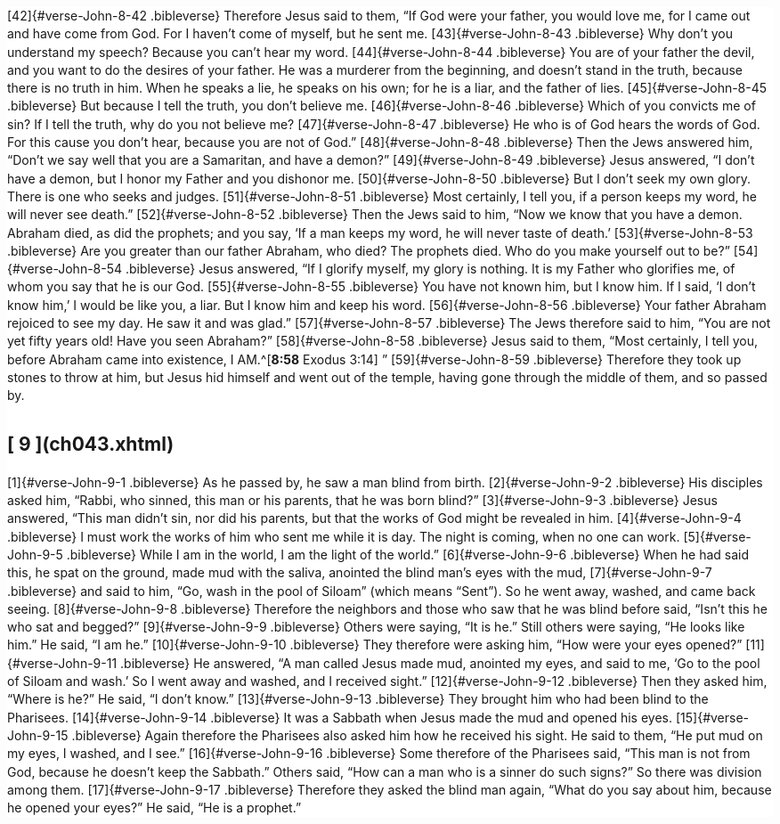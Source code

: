 [42]{#verse-John-8-42 .bibleverse} Therefore Jesus said to them, “If God were your father, you would love me, for I came out and have come from God. For I haven’t come of myself, but he sent me. [43]{#verse-John-8-43 .bibleverse} Why don’t you understand my speech? Because you can’t hear my word. [44]{#verse-John-8-44 .bibleverse} You are of your father the devil, and you want to do the desires of your father. He was a murderer from the beginning, and doesn’t stand in the truth, because there is no truth in him. When he speaks a lie, he speaks on his own; for he is a liar, and the father of lies. [45]{#verse-John-8-45 .bibleverse} But because I tell the truth, you don’t believe me. [46]{#verse-John-8-46 .bibleverse} Which of you convicts me of sin? If I tell the truth, why do you not believe me? [47]{#verse-John-8-47 .bibleverse} He who is of God hears the words of God. For this cause you don’t hear, because you are not of God.” 
[48]{#verse-John-8-48 .bibleverse} Then the Jews answered him, “Don’t we say well that you are a Samaritan, and have a demon?” 
[49]{#verse-John-8-49 .bibleverse} Jesus answered, “I don’t have a demon, but I honor my Father and you dishonor me. [50]{#verse-John-8-50 .bibleverse} But I don’t seek my own glory. There is one who seeks and judges. [51]{#verse-John-8-51 .bibleverse} Most certainly, I tell you, if a person keeps my word, he will never see death.” 
[52]{#verse-John-8-52 .bibleverse} Then the Jews said to him, “Now we know that you have a demon. Abraham died, as did the prophets; and you say, ‘If a man keeps my word, he will never taste of death.’ [53]{#verse-John-8-53 .bibleverse} Are you greater than our father Abraham, who died? The prophets died. Who do you make yourself out to be?” 
[54]{#verse-John-8-54 .bibleverse} Jesus answered, “If I glorify myself, my glory is nothing. It is my Father who glorifies me, of whom you say that he is our God. [55]{#verse-John-8-55 .bibleverse} You have not known him, but I know him. If I said, ‘I don’t know him,’ I would be like you, a liar. But I know him and keep his word. [56]{#verse-John-8-56 .bibleverse} Your father Abraham rejoiced to see my day. He saw it and was glad.” 
[57]{#verse-John-8-57 .bibleverse} The Jews therefore said to him, “You are not yet fifty years old! Have you seen Abraham?” 
[58]{#verse-John-8-58 .bibleverse} Jesus said to them, “Most certainly, I tell you, before Abraham came into existence, I AM.^[**8:58** Exodus 3:14] ” 
[59]{#verse-John-8-59 .bibleverse} Therefore they took up stones to throw at him, but Jesus hid himself and went out of the temple, having gone through the middle of them, and so passed by. 

<h2 class="chaptertitle">[&nbsp;9&nbsp;](ch043.xhtml)<span><span id="chapter-John-9"></span></span></h2>
 
[1]{#verse-John-9-1 .bibleverse} As he passed by, he saw a man blind from birth. [2]{#verse-John-9-2 .bibleverse} His disciples asked him, “Rabbi, who sinned, this man or his parents, that he was born blind?” 
[3]{#verse-John-9-3 .bibleverse} Jesus answered, “This man didn’t sin, nor did his parents, but that the works of God might be revealed in him. [4]{#verse-John-9-4 .bibleverse} I must work the works of him who sent me while it is day. The night is coming, when no one can work. [5]{#verse-John-9-5 .bibleverse} While I am in the world, I am the light of the world.” [6]{#verse-John-9-6 .bibleverse} When he had said this, he spat on the ground, made mud with the saliva, anointed the blind man’s eyes with the mud, [7]{#verse-John-9-7 .bibleverse} and said to him, “Go, wash in the pool of Siloam” (which means “Sent”). So he went away, washed, and came back seeing. 
[8]{#verse-John-9-8 .bibleverse} Therefore the neighbors and those who saw that he was blind before said, “Isn’t this he who sat and begged?” [9]{#verse-John-9-9 .bibleverse} Others were saying, “It is he.” Still others were saying, “He looks like him.” 
He said, “I am he.” 
[10]{#verse-John-9-10 .bibleverse} They therefore were asking him, “How were your eyes opened?” 
[11]{#verse-John-9-11 .bibleverse} He answered, “A man called Jesus made mud, anointed my eyes, and said to me, ‘Go to the pool of Siloam and wash.’ So I went away and washed, and I received sight.” 
[12]{#verse-John-9-12 .bibleverse} Then they asked him, “Where is he?” 
He said, “I don’t know.” 
[13]{#verse-John-9-13 .bibleverse} They brought him who had been blind to the Pharisees. [14]{#verse-John-9-14 .bibleverse} It was a Sabbath when Jesus made the mud and opened his eyes. [15]{#verse-John-9-15 .bibleverse} Again therefore the Pharisees also asked him how he received his sight. He said to them, “He put mud on my eyes, I washed, and I see.” 
[16]{#verse-John-9-16 .bibleverse} Some therefore of the Pharisees said, “This man is not from God, because he doesn’t keep the Sabbath.” 
Others said, “How can a man who is a sinner do such signs?” So there was division among them. 
[17]{#verse-John-9-17 .bibleverse} Therefore they asked the blind man again, “What do you say about him, because he opened your eyes?” 
He said, “He is a prophet.” 